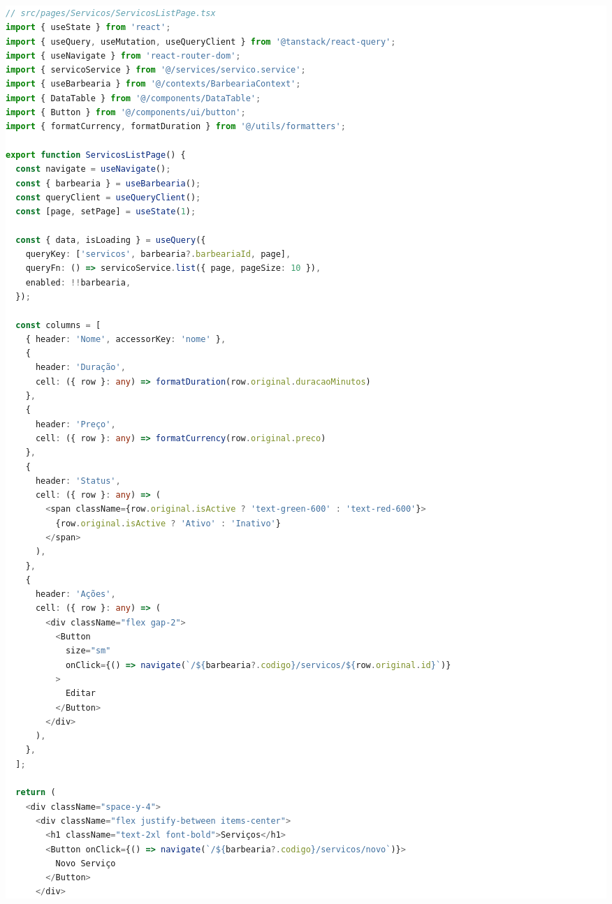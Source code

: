 ```typescript
// src/pages/Servicos/ServicosListPage.tsx
import { useState } from 'react';
import { useQuery, useMutation, useQueryClient } from '@tanstack/react-query';
import { useNavigate } from 'react-router-dom';
import { servicoService } from '@/services/servico.service';
import { useBarbearia } from '@/contexts/BarbeariaContext';
import { DataTable } from '@/components/DataTable';
import { Button } from '@/components/ui/button';
import { formatCurrency, formatDuration } from '@/utils/formatters';

export function ServicosListPage() {
  const navigate = useNavigate();
  const { barbearia } = useBarbearia();
  const queryClient = useQueryClient();
  const [page, setPage] = useState(1);

  const { data, isLoading } = useQuery({
    queryKey: ['servicos', barbearia?.barbeariaId, page],
    queryFn: () => servicoService.list({ page, pageSize: 10 }),
    enabled: !!barbearia,
  });

  const columns = [
    { header: 'Nome', accessorKey: 'nome' },
    { 
      header: 'Duração', 
      cell: ({ row }: any) => formatDuration(row.original.duracaoMinutos) 
    },
    { 
      header: 'Preço', 
      cell: ({ row }: any) => formatCurrency(row.original.preco) 
    },
    {
      header: 'Status',
      cell: ({ row }: any) => (
        <span className={row.original.isActive ? 'text-green-600' : 'text-red-600'}>
          {row.original.isActive ? 'Ativo' : 'Inativo'}
        </span>
      ),
    },
    {
      header: 'Ações',
      cell: ({ row }: any) => (
        <div className="flex gap-2">
          <Button
            size="sm"
            onClick={() => navigate(`/${barbearia?.codigo}/servicos/${row.original.id}`)}
          >
            Editar
          </Button>
        </div>
      ),
    },
  ];

  return (
    <div className="space-y-4">
      <div className="flex justify-between items-center">
        <h1 className="text-2xl font-bold">Serviços</h1>
        <Button onClick={() => navigate(`/${barbearia?.codigo}/servicos/novo`)}>
          Novo Serviço
        </Button>
      </div>
```